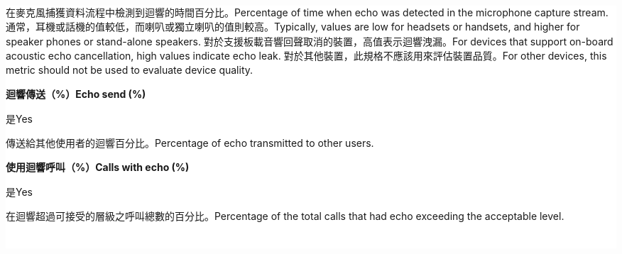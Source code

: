 <td><p><span data-ttu-id="c98f6-303">在麥克風捕獲資料流程中檢測到迴響的時間百分比。</span><span class="sxs-lookup"><span data-stu-id="c98f6-303">Percentage of time when echo was detected in the microphone capture stream.</span></span> <span data-ttu-id="c98f6-304">通常，耳機或話機的值較低，而喇叭或獨立喇叭的值則較高。</span><span class="sxs-lookup"><span data-stu-id="c98f6-304">Typically, values are low for headsets or handsets, and higher for speaker phones or stand-alone speakers.</span></span> <span data-ttu-id="c98f6-305">對於支援板載音響回聲取消的裝置，高值表示迴響洩漏。</span><span class="sxs-lookup"><span data-stu-id="c98f6-305">For devices that support on-board acoustic echo cancellation, high values indicate echo leak.</span></span> <span data-ttu-id="c98f6-306">對於其他裝置，此規格不應該用來評估裝置品質。</span><span class="sxs-lookup"><span data-stu-id="c98f6-306">For other devices, this metric should not be used to evaluate device quality.</span></span></p></td>
</tr>
<tr class="odd">
<td><p><span data-ttu-id="c98f6-307"><strong>迴響傳送（%）</strong></span><span class="sxs-lookup"><span data-stu-id="c98f6-307"><strong>Echo send (%)</strong></span></span></p></td>
<td><p><span data-ttu-id="c98f6-308">是</span><span class="sxs-lookup"><span data-stu-id="c98f6-308">Yes</span></span></p></td>
<td><p><span data-ttu-id="c98f6-309">傳送給其他使用者的迴響百分比。</span><span class="sxs-lookup"><span data-stu-id="c98f6-309">Percentage of echo transmitted to other users.</span></span></p></td>
</tr>
<tr class="even">
<td><p><span data-ttu-id="c98f6-310"><strong>使用迴響呼叫（%）</strong></span><span class="sxs-lookup"><span data-stu-id="c98f6-310"><strong>Calls with echo (%)</strong></span></span></p></td>
<td><p><span data-ttu-id="c98f6-311">是</span><span class="sxs-lookup"><span data-stu-id="c98f6-311">Yes</span></span></p></td>
<td><p><span data-ttu-id="c98f6-312">在迴響超過可接受的層級之呼叫總數的百分比。</span><span class="sxs-lookup"><span data-stu-id="c98f6-312">Percentage of the total calls that had echo exceeding the acceptable level.</span></span></p></td>
</tr>
</tbody>
</table>


</div>

</div>

<span> </span>

</div>

</div>

</div>

